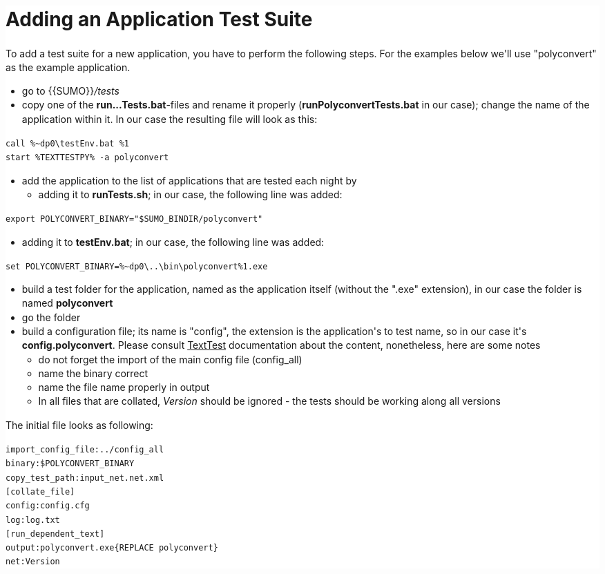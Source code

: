 # Adding an Application Test Suite

To add a test suite for a new application, you have to perform the
following steps. For the examples below we'll use "polyconvert" as the
example application.

- go to {{SUMO}}*/tests*
- copy one of the **run...Tests.bat**-files and rename it properly
  (**runPolyconvertTests.bat** in our case); change the name of the
  application within it. In our case the resulting file will look as
  this:

```
call %~dp0\testEnv.bat %1
start %TEXTTESTPY% -a polyconvert
```

- add the application to the list of applications that are tested each
night by
  - adding it to **runTests.sh**; in our case, the following line
    was added:

```
export POLYCONVERT_BINARY="$SUMO_BINDIR/polyconvert"
```

- adding it to **testEnv.bat**; in our case, the following line was added:

```
set POLYCONVERT_BINARY=%~dp0\..\bin\polyconvert%1.exe
```

- build a test folder for the application, named as the application
  itself (without the ".exe" extension), in our case the folder is
  named **polyconvert**
- go the folder
- build a configuration file; its name is "config", the extension is
  the application's to test name, so in our case it's
  **config.polyconvert**. Please consult
  [TextTest](http://texttest.org/) documentation about the content,
  nonetheless, here are some notes
  - do not forget the import of the main config file (config_all)
  - name the binary correct
  - name the file name properly in output
  - In all files that are collated, *Version* should be ignored -
    the tests should be working along all versions

The initial file looks as following:

```
import_config_file:../config_all
binary:$POLYCONVERT_BINARY
copy_test_path:input_net.net.xml
[collate_file]
config:config.cfg
log:log.txt
[run_dependent_text]
output:polyconvert.exe{REPLACE polyconvert}
net:Version
```

